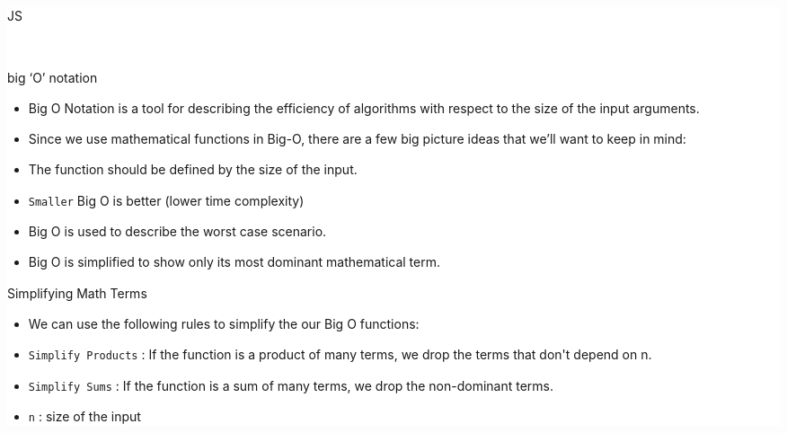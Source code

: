 <span class="text-4505230f--UIH300-2063425d--textContentFamily-49a318e1">JS</span>

<span class="text-4505230f--TextH400-3033861f--textContentFamily-49a318e1"><span data-key="abbbe7d54f0946bbb0b95c454f7437c0"><span data-offset-key="abbbe7d54f0946bbb0b95c454f7437c0:0"><span data-slate-zero-width="n">​</span></span></span></span>

<span class="text-4505230f--HeadingH700-04e1a2a3--textContentFamily-49a318e1"><span data-key="205c9d0190424e898f824cab2952ea02"><span data-offset-key="205c9d0190424e898f824cab2952ea02:0">big ‘O’ notation</span></span></span>

-   <span class="text-4505230f--TextH400-3033861f--textContentFamily-49a318e1"><span data-key="8d5b25ebab2d4131a12e88a0320d735f"><span data-offset-key="8d5b25ebab2d4131a12e88a0320d735f:0">Big O Notation is a tool for describing the efficiency of algorithms with respect to the size of the input arguments.</span></span></span>

-   <span class="text-4505230f--TextH400-3033861f--textContentFamily-49a318e1"><span data-key="e6b66cdc666f497cb9b3d6626d2b0698"><span data-offset-key="e6b66cdc666f497cb9b3d6626d2b0698:0">Since we use mathematical functions in Big-O, there are a few big picture ideas that we’ll want to keep in mind:</span></span></span>

-   <span class="text-4505230f--TextH400-3033861f--textContentFamily-49a318e1"><span data-key="a4e944537b9d4d9f96fe41c413cd489e"><span data-offset-key="a4e944537b9d4d9f96fe41c413cd489e:0">The function should be defined by the size of the input.</span></span></span>

-   <span class="text-4505230f--TextH400-3033861f--textContentFamily-49a318e1"><span data-key="23fcd21601e04cf582b988053b31a71f"><span data-offset-key="23fcd21601e04cf582b988053b31a71f:0">`Smaller`</span><span data-offset-key="23fcd21601e04cf582b988053b31a71f:1"> Big O is better (lower time complexity)</span></span></span>

-   <span class="text-4505230f--TextH400-3033861f--textContentFamily-49a318e1"><span data-key="2f4c2dad982c4170ab264e83a75f6c9e"><span data-offset-key="2f4c2dad982c4170ab264e83a75f6c9e:0">Big O is used to describe the worst case scenario.</span></span></span>

-   <span class="text-4505230f--TextH400-3033861f--textContentFamily-49a318e1"><span data-key="16cd445126aa4aa49daa9d35289b3568"><span data-offset-key="16cd445126aa4aa49daa9d35289b3568:0">Big O is simplified to show only its most dominant mathematical term.</span></span></span>

<span class="text-4505230f--HeadingH700-04e1a2a3--textContentFamily-49a318e1"><span data-key="88f86b427dcb446fb497f2bf539c42bd"><span data-offset-key="88f86b427dcb446fb497f2bf539c42bd:0">Simplifying Math Terms</span></span></span>

-   <span class="text-4505230f--TextH400-3033861f--textContentFamily-49a318e1"><span data-key="6b146facde08414a9825c0df8a5e636b"><span data-offset-key="6b146facde08414a9825c0df8a5e636b:0">We can use the following rules to simplify the our Big O functions:</span></span></span>

-   <span class="text-4505230f--TextH400-3033861f--textContentFamily-49a318e1"><span data-key="3176b5a5ad094eeba9599a65633875f5"><span data-offset-key="3176b5a5ad094eeba9599a65633875f5:0">`Simplify Products`</span><span data-offset-key="3176b5a5ad094eeba9599a65633875f5:1"> : If the function is a product of many terms, we drop the terms that don't depend on n.</span></span></span>

-   <span class="text-4505230f--TextH400-3033861f--textContentFamily-49a318e1"><span data-key="24dcee83ec93428ba1900e8e53a724c7"><span data-offset-key="24dcee83ec93428ba1900e8e53a724c7:0">`Simplify Sums`</span><span data-offset-key="24dcee83ec93428ba1900e8e53a724c7:1"> : If the function is a sum of many terms, we drop the non-dominant terms.</span></span></span>

-   <span class="text-4505230f--TextH400-3033861f--textContentFamily-49a318e1"><span data-key="96f5a9df9064407182f943246d6e80ba"><span data-offset-key="96f5a9df9064407182f943246d6e80ba:0">`n`</span><span data-offset-key="96f5a9df9064407182f943246d6e80ba:1"> : size of the input</span></span></span>
